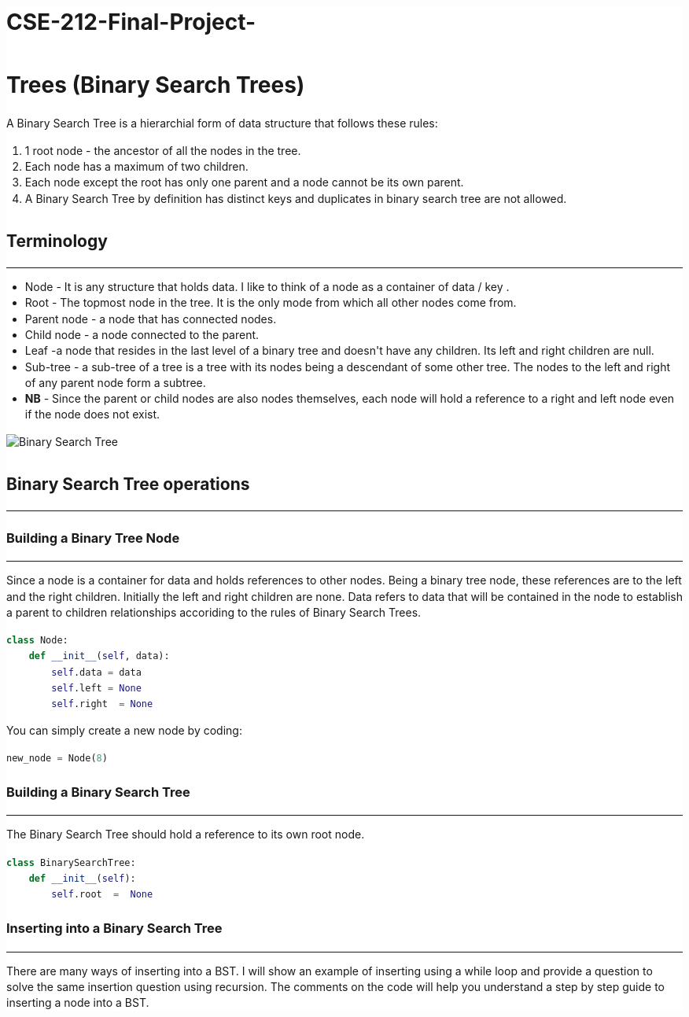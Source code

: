 # CSE-212-Final-Project-
# Trees (Binary Search Trees)
A Binary Search Tree is a hierarchial form of data structure that follows these rules:
1. 1 root node - the ancestor of all the nodes in the tree.
2. Each node has a maximum of two children. 
3. Each node except the root has only one parent and a node cannot be its own parent.
4. A Binary Search Tree by definition has distinct keys and duplicates in binary search tree are not allowed.
## Terminology 
---------------
* Node - It is any structure that holds data. I like to think of a node as a container of data / key .
* Root  - The topmost node in the tree. It is the only mode from which all other nodes come from.
* Parent node - a node that has connected nodes.
* Child node - a node connected to the parent.
* Leaf  -a node that resides in the last level of a binary tree and  doesn't have any children. Its left and right children are null.
* Sub-tree - a sub-tree of a tree is a tree with its nodes being a descendant of some other tree. The nodes to the left and right of any parent node form a subtree.
* **NB** - Since the parent or child nodes are also nodes themselves, each node will hold a reference to a right and left node even if the node does not exist.

![Binary Search Tree](https://res.cloudinary.com/practicaldev/image/fetch/s--od-naD9n--/c_limit%2Cf_auto%2Cfl_progressive%2Cq_auto%2Cw_880/https://miro.medium.com/max/975/1%2APWJiwTxRdQy8A_Y0hAv5Eg.png)

## Binary Search Tree operations
------------------
### Building a Binary Tree Node 
------------------
Since a node is a container for data and holds references to other nodes. Being a binary tree node, these references are to the left and the right children. Initially the left and right children are none. Data refers to data that will be contained in the node to establish a parent to children relationships accoriding to the rules of Binary Search Trees.

```python 
class Node:
    def __init__(self, data):
        self.data = data
        self.left = None 
        self.right  = None
```
You can simply create a new node by coding:
```python 
new_node = Node(8)
```
### Building a Binary Search Tree
------------------ 
The Binary Search Tree should hold a reference to its own root node.
```python  
class BinarySearchTree:
    def __init__(self):
        self.root  =  None
```
### Inserting into a Binary Search Tree 
-------------------
There are many ways of inserting into a BST. I will show an example of inserting using a while loop and provide a question to solve the same insertion question using recursion. The comments on the code will help you understand a step by step guide to inserting a node into a BST.